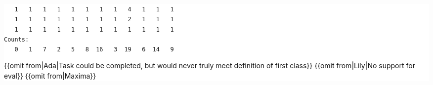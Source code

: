 ```txt
   1   1   1   1   1   1   1   1   4   1   1   1
   1   1   1   1   1   1   1   1   2   1   1   1
   1   1   1   1   1   1   1   1   1   1   1   1
Counts:
   0   1   7   2   5   8  16   3  19   6  14   9

```


{{omit from|Ada|Task could be completed, but would never truly meet definition of first class}}
{{omit from|Lily|No support for eval}}
{{omit from|Maxima}}
